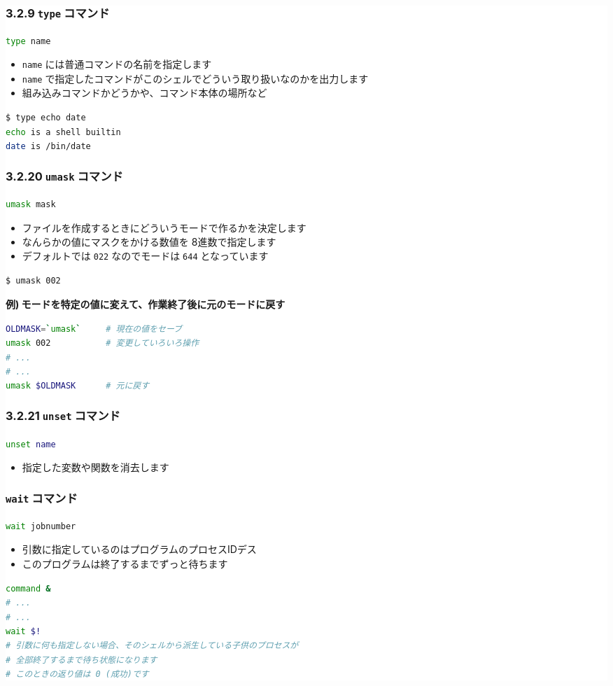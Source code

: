 
### 3.2.9 `type` コマンド

```sh
type name
```

- `name` には普通コマンドの名前を指定します
- `name` で指定したコマンドがこのシェルでどういう取り扱いなのかを出力します
- 組み込みコマンドかどうかや、コマンド本体の場所など

```sh
$ type echo date
echo is a shell builtin
date is /bin/date
```


### 3.2.20 `umask` コマンド

```sh
umask mask
```

- ファイルを作成するときにどういうモードで作るかを決定します
- なんらかの値にマスクをかける数値を 8進数で指定します
- デフォルトでは `022` なのでモードは `644` となっています

```sh
$ umask 002
```

__例) モードを特定の値に変えて、作業終了後に元のモードに戻す__

```sh
OLDMASK=`umask`     # 現在の値をセーブ
umask 002           # 変更していろいろ操作
# ...
# ...
umask $OLDMASK      # 元に戻す
```


### 3.2.21 `unset` コマンド

```sh
unset name
```

- 指定した変数や関数を消去します


### `wait` コマンド

```sh
wait jobnumber
```

- 引数に指定しているのはプログラムのプロセスIDデス
- このプログラムは終了するまでずっと待ちます

```sh
command &
# ...
# ...
wait $!
# 引数に何も指定しない場合、そのシェルから派生している子供のプロセスが
# 全部終了するまで待ち状態になります
# このときの返り値は 0 (成功)です
```
